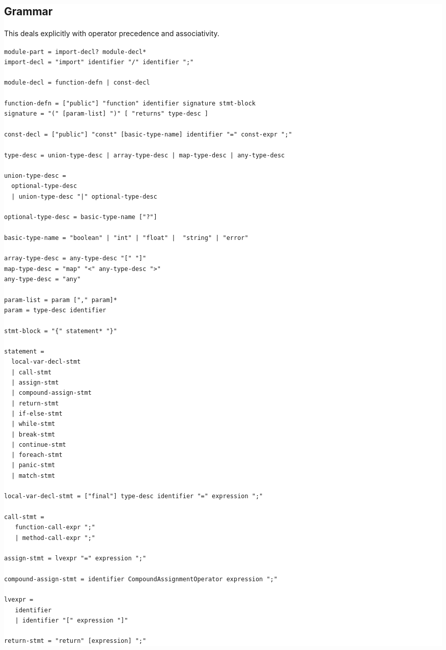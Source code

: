 ## Grammar

This deals explicitly with operator precedence and associativity.

```
module-part = import-decl? module-decl*
import-decl = "import" identifier "/" identifier ";"

module-decl = function-defn | const-decl

function-defn = ["public"] "function" identifier signature stmt-block
signature = "(" [param-list] ")" [ "returns" type-desc ]

const-decl = ["public"] "const" [basic-type-name] identifier "=" const-expr ";"

type-desc = union-type-desc | array-type-desc | map-type-desc | any-type-desc

union-type-desc =
  optional-type-desc
  | union-type-desc "|" optional-type-desc

optional-type-desc = basic-type-name ["?"]

basic-type-name = "boolean" | "int" | "float" |  "string" | "error"

array-type-desc = any-type-desc "[" "]"
map-type-desc = "map" "<" any-type-desc ">"
any-type-desc = "any"

param-list = param ["," param]*
param = type-desc identifier

stmt-block = "{" statement* "}"

statement =
  local-var-decl-stmt
  | call-stmt
  | assign-stmt
  | compound-assign-stmt
  | return-stmt
  | if-else-stmt
  | while-stmt
  | break-stmt
  | continue-stmt
  | foreach-stmt
  | panic-stmt
  | match-stmt
 
local-var-decl-stmt = ["final"] type-desc identifier "=" expression ";"

call-stmt =
   function-call-expr ";"
   | method-call-expr ";"

assign-stmt = lvexpr "=" expression ";"

compound-assign-stmt = identifier CompoundAssignmentOperator expression ";"

lvexpr =
   identifier
   | identifier "[" expression "]"

return-stmt = "return" [expression] ";"

```
